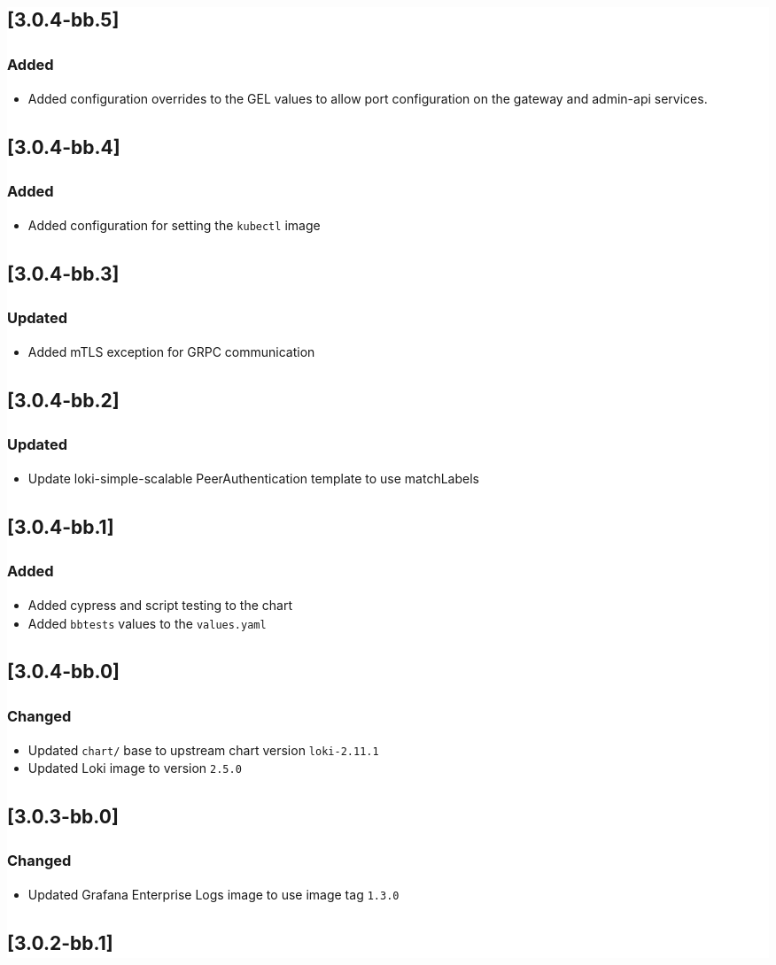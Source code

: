 ## [3.0.4-bb.5]

### Added

- Added configuration overrides to the GEL values to allow port configuration on the gateway and admin-api services.

## [3.0.4-bb.4]

### Added

- Added configuration for setting the `kubectl` image

## [3.0.4-bb.3]

### Updated

- Added mTLS exception for GRPC communication

## [3.0.4-bb.2]

### Updated

- Update loki-simple-scalable PeerAuthentication template to use matchLabels

## [3.0.4-bb.1]

### Added

- Added cypress and script testing to the chart
- Added `bbtests` values to the `values.yaml`

## [3.0.4-bb.0]

### Changed

- Updated `chart/` base to upstream chart version `loki-2.11.1`
- Updated Loki image to version `2.5.0`

## [3.0.3-bb.0]

### Changed

- Updated Grafana Enterprise Logs image to use image tag `1.3.0`

## [3.0.2-bb.1]
